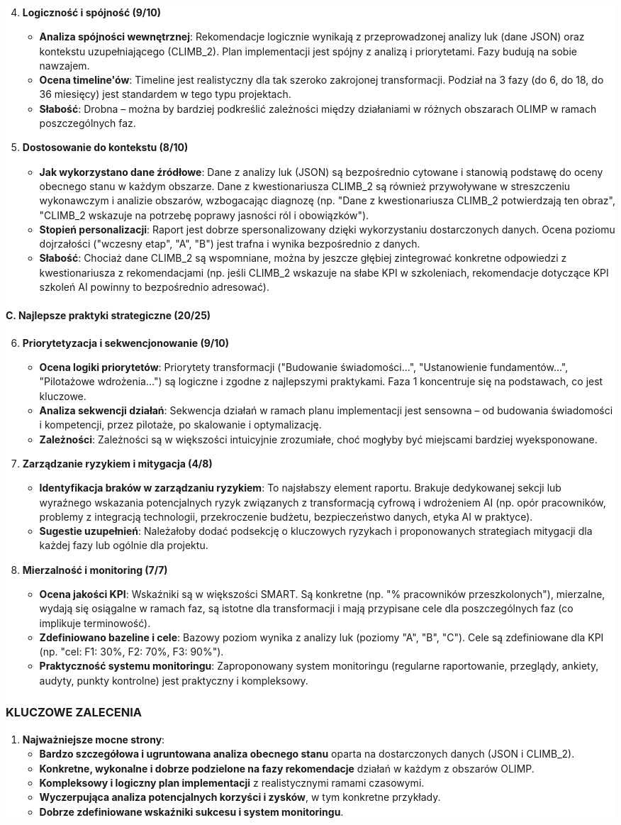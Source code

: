 4.  **Logiczność i spójność (9/10)**
    *   **Analiza spójności wewnętrznej**: Rekomendacje logicznie wynikają z przeprowadzonej analizy luk (dane JSON) oraz kontekstu uzupełniającego (CLIMB_2). Plan implementacji jest spójny z analizą i priorytetami. Fazy budują na sobie nawzajem.
    *   **Ocena timeline'ów**: Timeline jest realistyczny dla tak szeroko zakrojonej transformacji. Podział na 3 fazy (do 6, do 18, do 36 miesięcy) jest standardem w tego typu projektach.
    *   **Słabość**: Drobna – można by bardziej podkreślić zależności między działaniami w różnych obszarach OLIMP w ramach poszczególnych faz.

5.  **Dostosowanie do kontekstu (8/10)**
    *   **Jak wykorzystano dane źródłowe**: Dane z analizy luk (JSON) są bezpośrednio cytowane i stanowią podstawę do oceny obecnego stanu w każdym obszarze. Dane z kwestionariusza CLIMB_2 są również przywoływane w streszczeniu wykonawczym i analizie obszarów, wzbogacając diagnozę (np. "Dane z kwestionariusza CLIMB_2 potwierdzają ten obraz", "CLIMB_2 wskazuje na potrzebę poprawy jasności ról i obowiązków").
    *   **Stopień personalizacji**: Raport jest dobrze spersonalizowany dzięki wykorzystaniu dostarczonych danych. Ocena poziomu dojrzałości ("wczesny etap", "A", "B") jest trafna i wynika bezpośrednio z danych.
    *   **Słabość**: Chociaż dane CLIMB_2 są wspomniane, można by jeszcze głębiej zintegrować konkretne odpowiedzi z kwestionariusza z rekomendacjami (np. jeśli CLIMB_2 wskazuje na słabe KPI w szkoleniach, rekomendacje dotyczące KPI szkoleń AI powinny to bezpośrednio adresować).

#### C. Najlepsze praktyki strategiczne (20/25)

6.  **Priorytetyzacja i sekwencjonowanie (9/10)**
    *   **Ocena logiki priorytetów**: Priorytety transformacji ("Budowanie świadomości...", "Ustanowienie fundamentów...", "Pilotażowe wdrożenia...") są logiczne i zgodne z najlepszymi praktykami. Faza 1 koncentruje się na podstawach, co jest kluczowe.
    *   **Analiza sekwencji działań**: Sekwencja działań w ramach planu implementacji jest sensowna – od budowania świadomości i kompetencji, przez pilotaże, po skalowanie i optymalizację.
    *   **Zależności**: Zależności są w większości intuicyjnie zrozumiałe, choć mogłyby być miejscami bardziej wyeksponowane.

7.  **Zarządzanie ryzykiem i mitygacja (4/8)**
    *   **Identyfikacja braków w zarządzaniu ryzykiem**: To najsłabszy element raportu. Brakuje dedykowanej sekcji lub wyraźnego wskazania potencjalnych ryzyk związanych z transformacją cyfrową i wdrożeniem AI (np. opór pracowników, problemy z integracją technologii, przekroczenie budżetu, bezpieczeństwo danych, etyka AI w praktyce).
    *   **Sugestie uzupełnień**: Należałoby dodać podsekcję o kluczowych ryzykach i proponowanych strategiach mitygacji dla każdej fazy lub ogólnie dla projektu.

8.  **Mierzalność i monitoring (7/7)**
    *   **Ocena jakości KPI**: Wskaźniki są w większości SMART. Są konkretne (np. "% pracowników przeszkolonych"), mierzalne, wydają się osiągalne w ramach faz, są istotne dla transformacji i mają przypisane cele dla poszczególnych faz (co implikuje terminowość).
    *   **Zdefiniowano bazeline i cele**: Bazowy poziom wynika z analizy luk (poziomy "A", "B", "C"). Cele są zdefiniowane dla KPI (np. "cel: F1: 30%, F2: 70%, F3: 90%").
    *   **Praktyczność systemu monitoringu**: Zaproponowany system monitoringu (regularne raportowanie, przeglądy, ankiety, audyty, punkty kontrolne) jest praktyczny i kompleksowy.

### KLUCZOWE ZALECENIA

1.  **Najważniejsze mocne strony**:
    *   **Bardzo szczegółowa i ugruntowana analiza obecnego stanu** oparta na dostarczonych danych (JSON i CLIMB_2).
    *   **Konkretne, wykonalne i dobrze podzielone na fazy rekomendacje** działań w każdym z obszarów OLIMP.
    *   **Kompleksowy i logiczny plan implementacji** z realistycznymi ramami czasowymi.
    *   **Wyczerpująca analiza potencjalnych korzyści i zysków**, w tym konkretne przykłady.
    *   **Dobrze zdefiniowane wskaźniki sukcesu i system monitoringu**.
